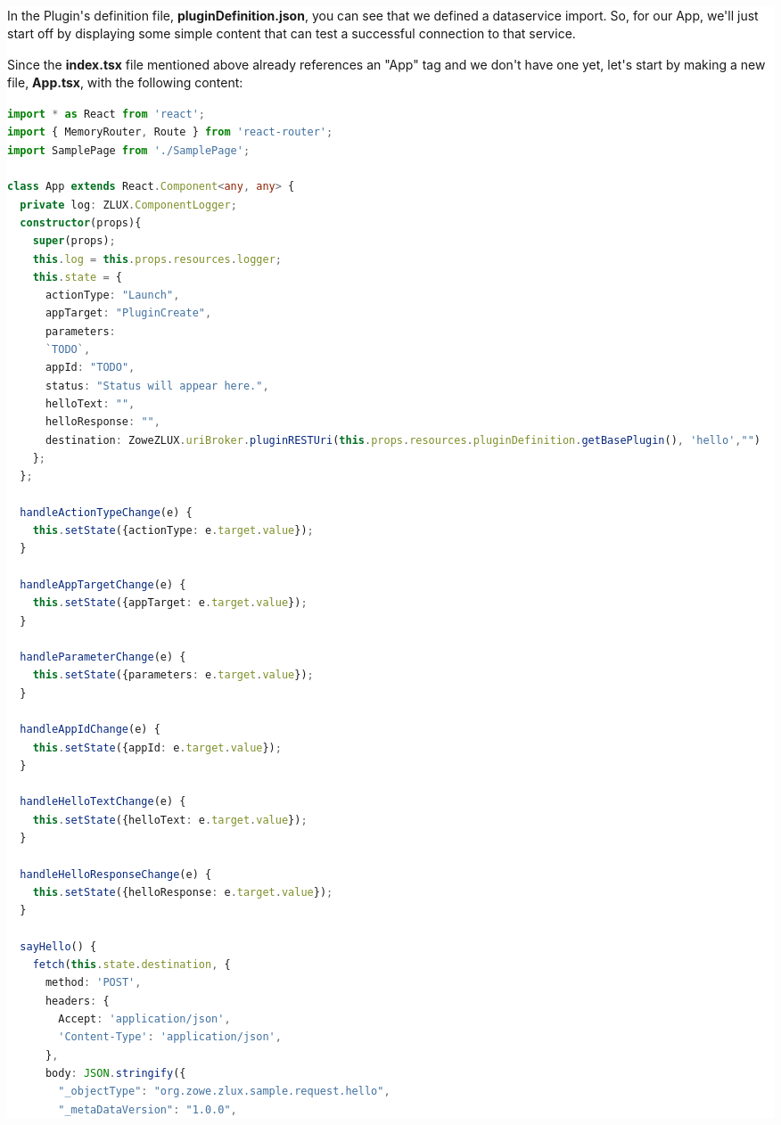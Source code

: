 In the Plugin's definition file, **pluginDefinition.json**, you can see that we defined a dataservice import. So, for our App, we'll just start off by displaying some simple content that can test a successful connection to that service.

Since the **index.tsx** file mentioned above already references an "App" tag and we don't have one yet, let's start by making a new file, **App.tsx**, with the following content:

```typescript
import * as React from 'react';
import { MemoryRouter, Route } from 'react-router';
import SamplePage from './SamplePage';

class App extends React.Component<any, any> {
  private log: ZLUX.ComponentLogger;
  constructor(props){
    super(props);
    this.log = this.props.resources.logger;
    this.state = {
      actionType: "Launch",
      appTarget: "PluginCreate",
      parameters: 
      `TODO`,
      appId: "TODO",
      status: "Status will appear here.",
      helloText: "",
      helloResponse: "",
      destination: ZoweZLUX.uriBroker.pluginRESTUri(this.props.resources.pluginDefinition.getBasePlugin(), 'hello',"")
    };
  };

  handleActionTypeChange(e) {
    this.setState({actionType: e.target.value});
  }

  handleAppTargetChange(e) {
    this.setState({appTarget: e.target.value});
  }

  handleParameterChange(e) {
    this.setState({parameters: e.target.value});
  }

  handleAppIdChange(e) {
    this.setState({appId: e.target.value});
  }

  handleHelloTextChange(e) {
    this.setState({helloText: e.target.value});
  }

  handleHelloResponseChange(e) {
    this.setState({helloResponse: e.target.value});
  }

  sayHello() {
    fetch(this.state.destination, {
      method: 'POST',
      headers: {
        Accept: 'application/json',
        'Content-Type': 'application/json',
      },
      body: JSON.stringify({
        "_objectType": "org.zowe.zlux.sample.request.hello",
        "_metaDataVersion": "1.0.0",
```